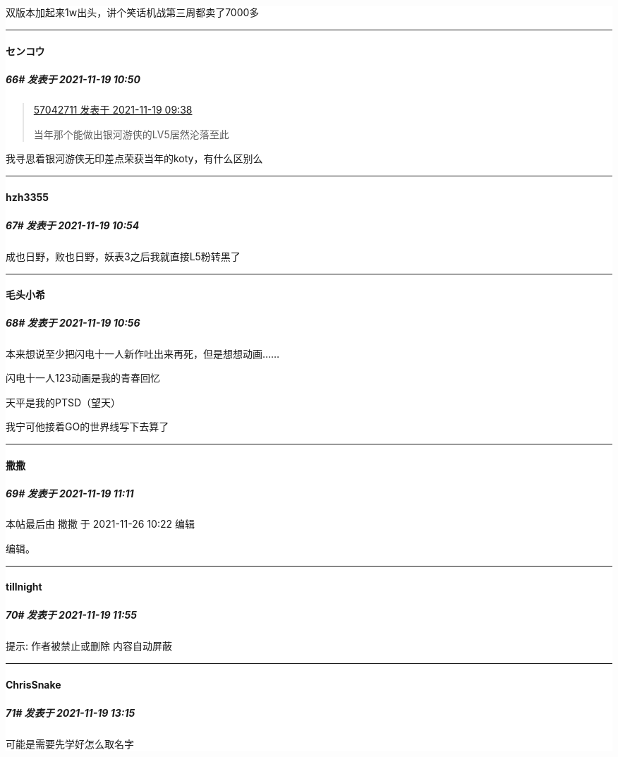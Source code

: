 双版本加起来1w出头，讲个笑话机战第三周都卖了7000多

*****

####  センコウ  
##### 66#       发表于 2021-11-19 10:50

<blockquote><a href="httphttps://bbs.saraba1st.com/2b/forum.php?mod=redirect&amp;goto=findpost&amp;pid=53605604&amp;ptid=2038240" target="_blank">57042711 发表于 2021-11-19 09:38</a>

当年那个能做出银河游侠的LV5居然沦落至此</blockquote>
我寻思着银河游侠无印差点荣获当年的koty，有什么区别么

*****

####  hzh3355  
##### 67#       发表于 2021-11-19 10:54

成也日野，败也日野，妖表3之后我就直接L5粉转黑了

*****

####  毛头小希  
##### 68#       发表于 2021-11-19 10:56

本来想说至少把闪电十一人新作吐出来再死，但是想想动画……

闪电十一人123动画是我的青春回忆

天平是我的PTSD（望天）

我宁可他接着GO的世界线写下去算了

*****

####  撒撒  
##### 69#       发表于 2021-11-19 11:11

 本帖最后由 撒撒 于 2021-11-26 10:22 编辑 

编辑。

*****

####  tillnight  
##### 70#       发表于 2021-11-19 11:55

提示: 作者被禁止或删除 内容自动屏蔽

*****

####  ChrisSnake  
##### 71#       发表于 2021-11-19 13:15

可能是需要先学好怎么取名字
